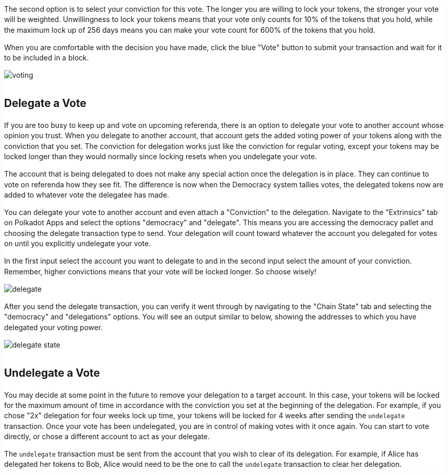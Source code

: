The second option is to select your conviction for this vote. The longer you are willing to lock your tokens, the stronger your vote will be weighted. Unwillingness to lock your tokens means that your vote only counts for 10% of the tokens that you hold, while the maximum lock up of 256 days means you can make your vote count for 600% of the tokens that you hold.

When you are comfortable with the decision you have made, click the blue "Vote" button to submit your transaction and wait for it to be included in a block.

![voting](https://wiki.polkadot.network/docs/assets/democracy/voting.png)

## Delegate a Vote

If you are too busy to keep up and vote on upcoming referenda, there is an option to delegate your vote to another account whose opinion you trust. When you delegate to another account, that account gets the added voting power of your tokens along with the conviction that you set. The conviction for delegation works just like the conviction for regular voting, except your tokens may be locked longer than they would normally since locking resets when you undelegate your vote.

The account that is being delegated to does not make any special action once the delegation is in place. They can continue to vote on referenda how they see fit. The difference is now when the Democracy system tallies votes, the delegated tokens now are added to whatever vote the delegatee has made.

You can delegate your vote to another account and even attach a "Conviction" to the delegation. Navigate to the "Extrinsics" tab on Polkadot Apps and select the options "democracy" and "delegate". This means you are accessing the democracy pallet and choosing the delegate transaction type to send. Your delegation will count toward whatever the account you delegated for votes on until you explicitly undelegate your vote.

In the first input select the account you want to delegate to and in the second input select the amount of your conviction. Remember, higher convictions means that your vote will be locked longer. So choose wisely!

![delegate](https://wiki.polkadot.network/docs/assets/democracy/delegate.png)

After you send the delegate transaction, you can verify it went through by navigating to the "Chain State" tab and selecting the "democracy" and "delegations" options. You will see an output similar to below, showing the addresses to which you have delegated your voting power.

![delegate state](https://wiki.polkadot.network/docs/assets/democracy/delegate_state.png)

## Undelegate a Vote

You may decide at some point in the future to remove your delegation to a target account. In this case, your tokens will be locked for the maximum amount of time in accordance with the conviction you set at the beginning of the delegation. For example, if you chose "2x" delegation for four weeks lock up time, your tokens will be locked for 4 weeks after sending the `undelegate` transaction. Once your vote has been undelegated, you are in control of making votes with it once again. You can start to vote directly, or chose a different account to act as your delegate.

The `undelegate` transaction must be sent from the account that you wish to clear of its delegation. For example, if Alice has delegated her tokens to Bob, Alice would need to be the one to call the `undelegate` transaction to clear her delegation.
